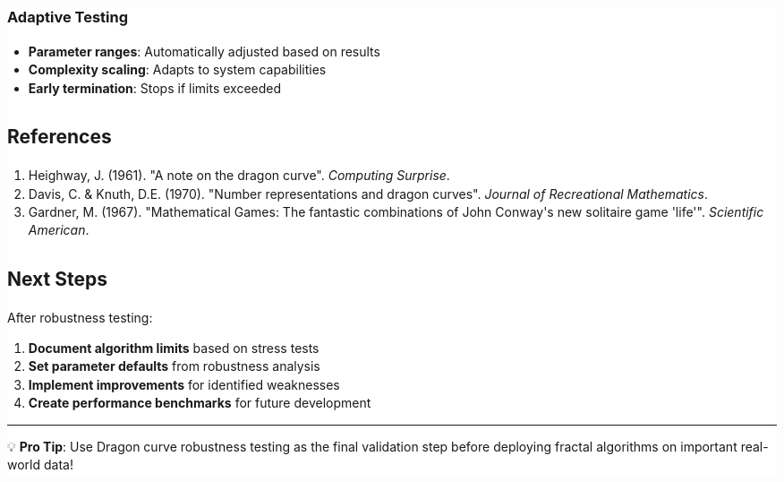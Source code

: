 ### Adaptive Testing
- **Parameter ranges**: Automatically adjusted based on results
- **Complexity scaling**: Adapts to system capabilities
- **Early termination**: Stops if limits exceeded

## References

1. Heighway, J. (1961). "A note on the dragon curve". *Computing Surprise*.
2. Davis, C. & Knuth, D.E. (1970). "Number representations and dragon curves". *Journal of Recreational Mathematics*.
3. Gardner, M. (1967). "Mathematical Games: The fantastic combinations of John Conway's new solitaire game 'life'". *Scientific American*.

## Next Steps

After robustness testing:
1. **Document algorithm limits** based on stress tests
2. **Set parameter defaults** from robustness analysis
3. **Implement improvements** for identified weaknesses
4. **Create performance benchmarks** for future development

---

💡 **Pro Tip**: Use Dragon curve robustness testing as the final validation step before deploying fractal algorithms on important real-world data!
